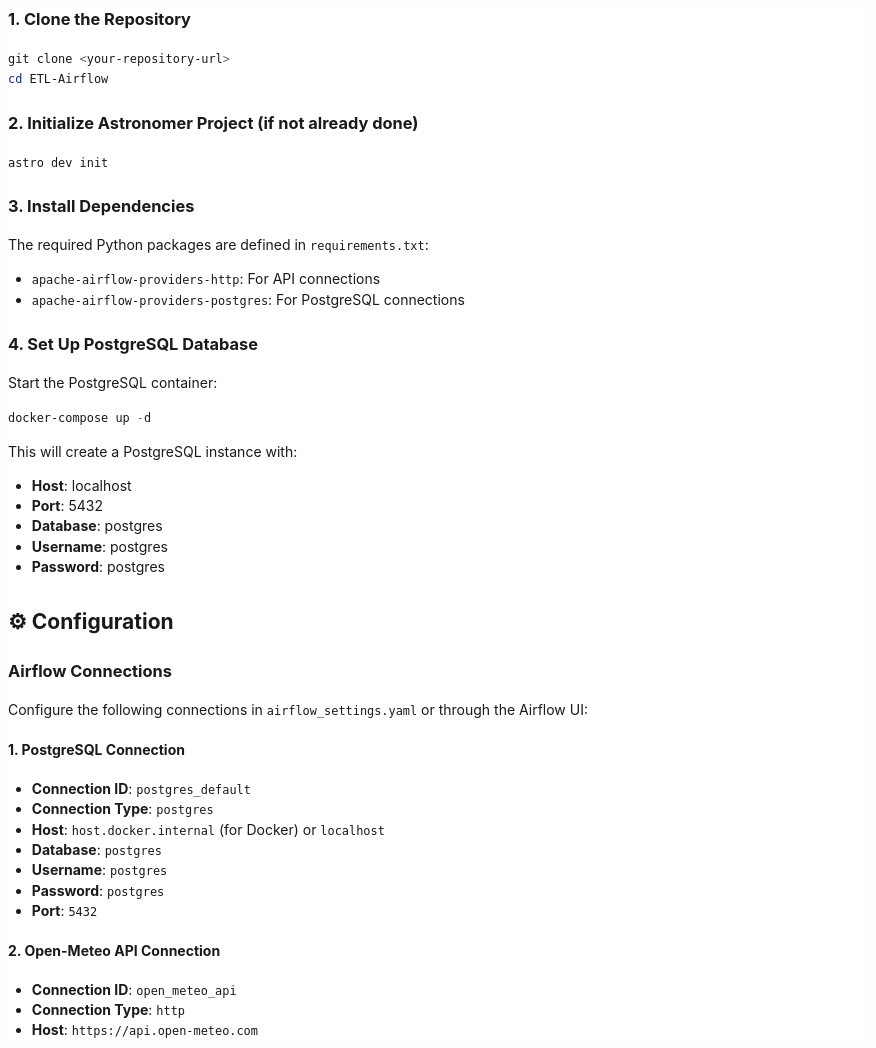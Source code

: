 ### 1. Clone the Repository

```powershell
git clone <your-repository-url>
cd ETL-Airflow
```

### 2. Initialize Astronomer Project (if not already done)

```powershell
astro dev init
```

### 3. Install Dependencies

The required Python packages are defined in `requirements.txt`:
- `apache-airflow-providers-http`: For API connections
- `apache-airflow-providers-postgres`: For PostgreSQL connections

### 4. Set Up PostgreSQL Database

Start the PostgreSQL container:

```powershell
docker-compose up -d
```

This will create a PostgreSQL instance with:
- **Host**: localhost
- **Port**: 5432
- **Database**: postgres
- **Username**: postgres
- **Password**: postgres

## ⚙️ Configuration

### Airflow Connections

Configure the following connections in `airflow_settings.yaml` or through the Airflow UI:

#### 1. PostgreSQL Connection
- **Connection ID**: `postgres_default`
- **Connection Type**: `postgres`
- **Host**: `host.docker.internal` (for Docker) or `localhost`
- **Database**: `postgres`
- **Username**: `postgres`
- **Password**: `postgres`
- **Port**: `5432`

#### 2. Open-Meteo API Connection
- **Connection ID**: `open_meteo_api`
- **Connection Type**: `http`
- **Host**: `https://api.open-meteo.com`
